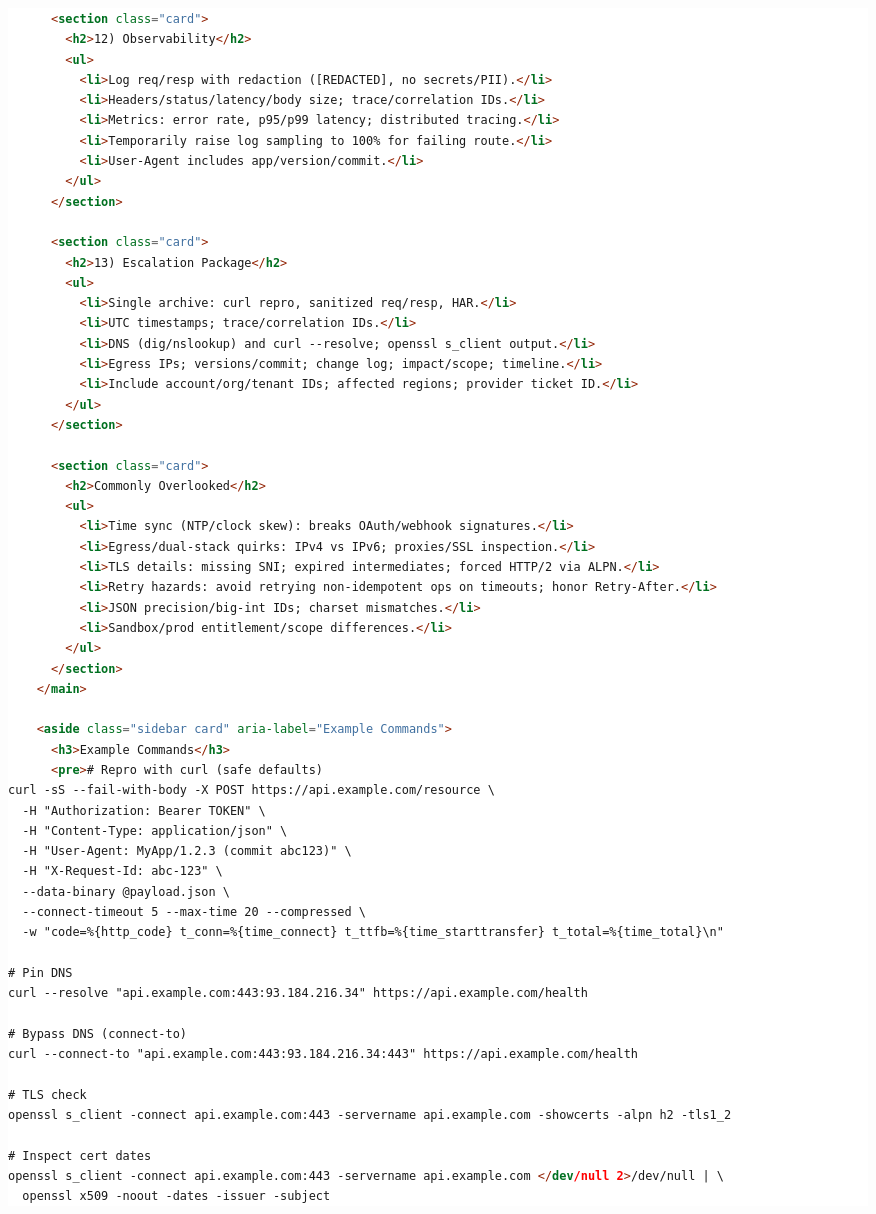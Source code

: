 ```html
      <section class="card">
        <h2>12) Observability</h2>
        <ul>
          <li>Log req/resp with redaction ([REDACTED], no secrets/PII).</li>
          <li>Headers/status/latency/body size; trace/correlation IDs.</li>
          <li>Metrics: error rate, p95/p99 latency; distributed tracing.</li>
          <li>Temporarily raise log sampling to 100% for failing route.</li>
          <li>User‑Agent includes app/version/commit.</li>
        </ul>
      </section>

      <section class="card">
        <h2>13) Escalation Package</h2>
        <ul>
          <li>Single archive: curl repro, sanitized req/resp, HAR.</li>
          <li>UTC timestamps; trace/correlation IDs.</li>
          <li>DNS (dig/nslookup) and curl --resolve; openssl s_client output.</li>
          <li>Egress IPs; versions/commit; change log; impact/scope; timeline.</li>
          <li>Include account/org/tenant IDs; affected regions; provider ticket ID.</li>
        </ul>
      </section>

      <section class="card">
        <h2>Commonly Overlooked</h2>
        <ul>
          <li>Time sync (NTP/clock skew): breaks OAuth/webhook signatures.</li>
          <li>Egress/dual‑stack quirks: IPv4 vs IPv6; proxies/SSL inspection.</li>
          <li>TLS details: missing SNI; expired intermediates; forced HTTP/2 via ALPN.</li>
          <li>Retry hazards: avoid retrying non‑idempotent ops on timeouts; honor Retry‑After.</li>
          <li>JSON precision/big‑int IDs; charset mismatches.</li>
          <li>Sandbox/prod entitlement/scope differences.</li>
        </ul>
      </section>
    </main>

    <aside class="sidebar card" aria-label="Example Commands">
      <h3>Example Commands</h3>
      <pre># Repro with curl (safe defaults)
curl -sS --fail-with-body -X POST https://api.example.com/resource \
  -H "Authorization: Bearer TOKEN" \
  -H "Content-Type: application/json" \
  -H "User-Agent: MyApp/1.2.3 (commit abc123)" \
  -H "X-Request-Id: abc-123" \
  --data-binary @payload.json \
  --connect-timeout 5 --max-time 20 --compressed \
  -w "code=%{http_code} t_conn=%{time_connect} t_ttfb=%{time_starttransfer} t_total=%{time_total}\n"

# Pin DNS
curl --resolve "api.example.com:443:93.184.216.34" https://api.example.com/health

# Bypass DNS (connect-to)
curl --connect-to "api.example.com:443:93.184.216.34:443" https://api.example.com/health

# TLS check
openssl s_client -connect api.example.com:443 -servername api.example.com -showcerts -alpn h2 -tls1_2

# Inspect cert dates
openssl s_client -connect api.example.com:443 -servername api.example.com </dev/null 2>/dev/null | \
  openssl x509 -noout -dates -issuer -subject

```